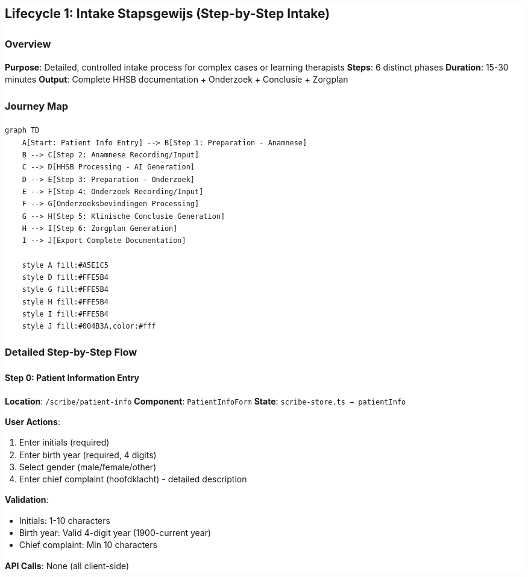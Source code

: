 
## Lifecycle 1: Intake Stapsgewijs (Step-by-Step Intake)

### Overview

**Purpose**: Detailed, controlled intake process for complex cases or learning therapists
**Steps**: 6 distinct phases
**Duration**: 15-30 minutes
**Output**: Complete HHSB documentation + Onderzoek + Conclusie + Zorgplan

### Journey Map

```mermaid
graph TD
    A[Start: Patient Info Entry] --> B[Step 1: Preparation - Anamnese]
    B --> C[Step 2: Anamnese Recording/Input]
    C --> D[HHSB Processing - AI Generation]
    D --> E[Step 3: Preparation - Onderzoek]
    E --> F[Step 4: Onderzoek Recording/Input]
    F --> G[Onderzoeksbevindingen Processing]
    G --> H[Step 5: Klinische Conclusie Generation]
    H --> I[Step 6: Zorgplan Generation]
    I --> J[Export Complete Documentation]

    style A fill:#A5E1C5
    style D fill:#FFE5B4
    style G fill:#FFE5B4
    style H fill:#FFE5B4
    style I fill:#FFE5B4
    style J fill:#004B3A,color:#fff
```

### Detailed Step-by-Step Flow

#### Step 0: Patient Information Entry

**Location**: `/scribe/patient-info`
**Component**: `PatientInfoForm`
**State**: `scribe-store.ts → patientInfo`

**User Actions**:
1. Enter initials (required)
2. Enter birth year (required, 4 digits)
3. Select gender (male/female/other)
4. Enter chief complaint (hoofdklacht) - detailed description

**Validation**:
- Initials: 1-10 characters
- Birth year: Valid 4-digit year (1900-current year)
- Chief complaint: Min 10 characters

**API Calls**: None (all client-side)
